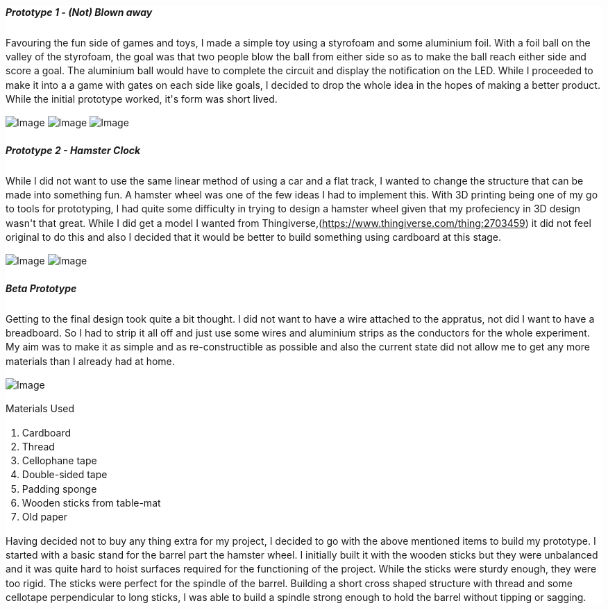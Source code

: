 ##### Prototype 1 - (Not) Blown away #####
Favouring the fun side of games and toys, I made a simple toy using a styrofoam and some aluminium foil. With a foil ball on the valley of the styrofoam, the goal was that two people blow the ball from either side so as to make the ball reach either side and score a goal. The aluminium ball would have to complete the circuit and display the notification on the LED. While I proceeded to make it into a a game with gates on each side like goals, I decided to drop the whole idea in the hopes of making a better product. While the initial prototype worked, it's form was short lived.

![Image](proto1materials.png) 
![Image](proto1mb.png) 
![Image](proto2.png) 

##### Prototype 2 - Hamster Clock #####
While I did not want to use the same linear method of using a car and a flat track, I wanted to change the structure that can be made into something fun. A hamster wheel was one of the few ideas I had to implement this. With 3D printing being one of my go to tools for prototyping, I had quite some difficulty in trying to design a hamster wheel given that my profeciency in 3D design wasn't that great. While I did get a model I wanted from Thingiverse,(https://www.thingiverse.com/thing:2703459) it did not feel original to do this and also I decided that it would be better to build something using cardboard at this stage.

![Image](3dpprototype1.png) 
![Image](3dpprototype2.png)

##### Beta Prototype #####
Getting to the final design took quite a bit thought. I did not want to have a wire attached to the appratus, not did I want to have a breadboard. So I had to strip it all off and just use some wires and aluminium strips as the conductors for the whole experiment. My aim was to make it as simple and as re-constructible as possible and also the current state did not allow me to get any more materials than I already had at home. 

![Image](materialsused.png)

Materials Used
1. Cardboard
2. Thread
3. Cellophane tape
4. Double-sided tape
5. Padding sponge
6. Wooden sticks from table-mat
7. Old paper

Having decided not to buy any thing extra for my project, I decided to go with the above mentioned items to build my prototype. 
I started with a basic stand for the barrel part the hamster wheel. I initially built it with the wooden sticks but they were unbalanced and it was quite hard to hoist surfaces required for the functioning of the project. While the sticks were sturdy enough, they were too rigid. The sticks were perfect for the spindle of the barrel. Building a short cross shaped structure with thread and some cellotape perpendicular to long sticks, I was able to build a spindle strong enough to hold the barrel without tipping or sagging. 

